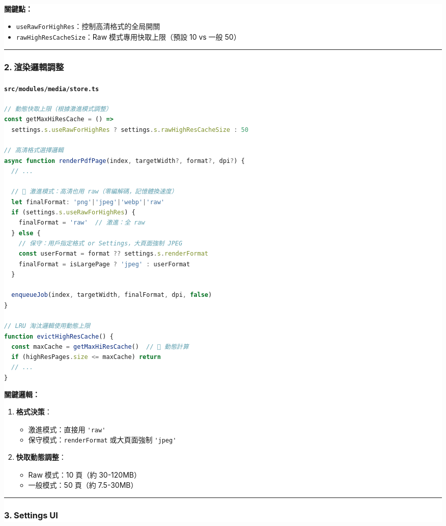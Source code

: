 **關鍵點：**
- `useRawForHighRes`：控制高清格式的全局開關
- `rawHighResCacheSize`：Raw 模式專用快取上限（預設 10 vs 一般 50）

---

### 2. 渲染邏輯調整

#### `src/modules/media/store.ts`

```typescript
// 動態快取上限（根據激進模式調整）
const getMaxHiResCache = () => 
  settings.s.useRawForHighRes ? settings.s.rawHighResCacheSize : 50

// 高清格式選擇邏輯
async function renderPdfPage(index, targetWidth?, format?, dpi?) {
  // ...
  
  // 🚀 激進模式：高清也用 raw（零編解碼，記憶體換速度）
  let finalFormat: 'png'|'jpeg'|'webp'|'raw'
  if (settings.s.useRawForHighRes) {
    finalFormat = 'raw'  // 激進：全 raw
  } else {
    // 保守：用戶指定格式 or Settings，大頁面強制 JPEG
    const userFormat = format ?? settings.s.renderFormat
    finalFormat = isLargePage ? 'jpeg' : userFormat
  }
  
  enqueueJob(index, targetWidth, finalFormat, dpi, false)
}

// LRU 淘汰邏輯使用動態上限
function evictHighResCache() {
  const maxCache = getMaxHiResCache()  // 🚀 動態計算
  if (highResPages.size <= maxCache) return
  // ...
}
```

**關鍵邏輯：**
1. **格式決策**：
   - 激進模式：直接用 `'raw'`
   - 保守模式：`renderFormat` 或大頁面強制 `'jpeg'`

2. **快取動態調整**：
   - Raw 模式：10 頁（約 30-120MB）
   - 一般模式：50 頁（約 7.5-30MB）

---

### 3. Settings UI
